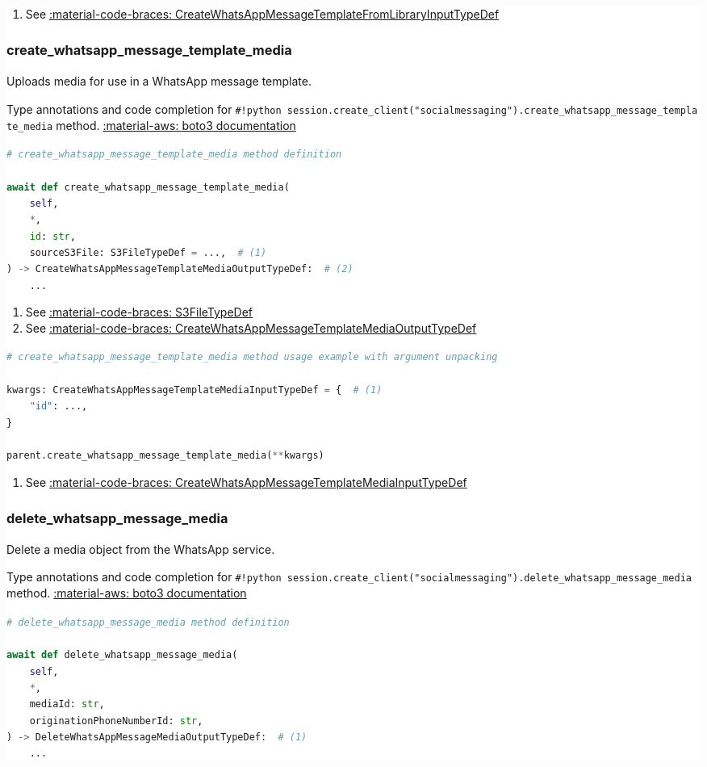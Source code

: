 1. See [:material-code-braces: CreateWhatsAppMessageTemplateFromLibraryInputTypeDef](./type_defs.md#createwhatsappmessagetemplatefromlibraryinputtypedef)

### create\_whatsapp\_message\_template\_media

Uploads media for use in a WhatsApp message template.

Type annotations and code completion for `#!python session.create_client("socialmessaging").create_whatsapp_message_template_media` method.
[:material-aws: boto3 documentation](https://boto3.amazonaws.com/v1/documentation/api/latest/reference/services/socialmessaging/client/create_whatsapp_message_template_media.html)

```python
# create_whatsapp_message_template_media method definition

await def create_whatsapp_message_template_media(
    self,
    *,
    id: str,
    sourceS3File: S3FileTypeDef = ...,  # (1)
) -> CreateWhatsAppMessageTemplateMediaOutputTypeDef:  # (2)
    ...
```

1. See [:material-code-braces: S3FileTypeDef](./type_defs.md#s3filetypedef)
2. See [:material-code-braces: CreateWhatsAppMessageTemplateMediaOutputTypeDef](./type_defs.md#createwhatsappmessagetemplatemediaoutputtypedef)


```python
# create_whatsapp_message_template_media method usage example with argument unpacking

kwargs: CreateWhatsAppMessageTemplateMediaInputTypeDef = {  # (1)
    "id": ...,
}

parent.create_whatsapp_message_template_media(**kwargs)
```

1. See [:material-code-braces: CreateWhatsAppMessageTemplateMediaInputTypeDef](./type_defs.md#createwhatsappmessagetemplatemediainputtypedef)

### delete\_whatsapp\_message\_media

Delete a media object from the WhatsApp service.

Type annotations and code completion for `#!python session.create_client("socialmessaging").delete_whatsapp_message_media` method.
[:material-aws: boto3 documentation](https://boto3.amazonaws.com/v1/documentation/api/latest/reference/services/socialmessaging/client/delete_whatsapp_message_media.html)

```python
# delete_whatsapp_message_media method definition

await def delete_whatsapp_message_media(
    self,
    *,
    mediaId: str,
    originationPhoneNumberId: str,
) -> DeleteWhatsAppMessageMediaOutputTypeDef:  # (1)
    ...
```
